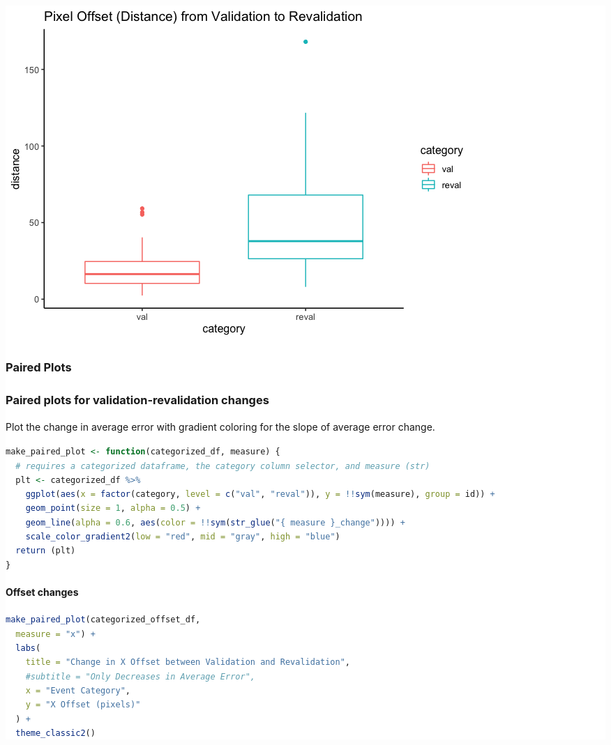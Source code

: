 ![](eyetracker_data_preprocessing_files/figure-gfm/unnamed-chunk-9-1.png)

### Paired Plots

### Paired plots for validation-revalidation changes

Plot the change in average error with gradient coloring for the slope of
average error change.

``` r
make_paired_plot <- function(categorized_df, measure) {
  # requires a categorized dataframe, the category column selector, and measure (str)
  plt <- categorized_df %>%
    ggplot(aes(x = factor(category, level = c("val", "reval")), y = !!sym(measure), group = id)) +
    geom_point(size = 1, alpha = 0.5) +
    geom_line(alpha = 0.6, aes(color = !!sym(str_glue("{ measure }_change")))) +
    scale_color_gradient2(low = "red", mid = "gray", high = "blue")
  return (plt)
}
```

#### Offset changes

``` r
make_paired_plot(categorized_offset_df, 
  measure = "x") +
  labs(
    title = "Change in X Offset between Validation and Revalidation",
    #subtitle = "Only Decreases in Average Error",
    x = "Event Category",
    y = "X Offset (pixels)"
  ) +
  theme_classic2()
```
